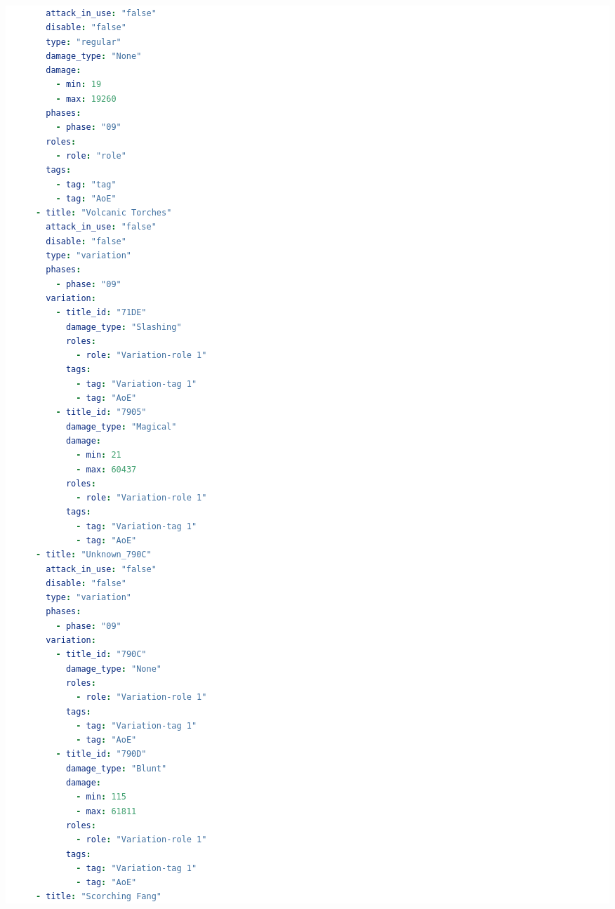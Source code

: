 ```yaml
        attack_in_use: "false"
        disable: "false"
        type: "regular"
        damage_type: "None"
        damage:
          - min: 19
          - max: 19260
        phases:
          - phase: "09"
        roles:
          - role: "role"
        tags:
          - tag: "tag"
          - tag: "AoE"
      - title: "Volcanic Torches"
        attack_in_use: "false"
        disable: "false"
        type: "variation"
        phases:
          - phase: "09"
        variation:
          - title_id: "71DE"
            damage_type: "Slashing"
            roles:
              - role: "Variation-role 1"
            tags:
              - tag: "Variation-tag 1"
              - tag: "AoE"
          - title_id: "7905"
            damage_type: "Magical"
            damage:
              - min: 21
              - max: 60437
            roles:
              - role: "Variation-role 1"
            tags:
              - tag: "Variation-tag 1"
              - tag: "AoE"
      - title: "Unknown_790C"
        attack_in_use: "false"
        disable: "false"
        type: "variation"
        phases:
          - phase: "09"
        variation:
          - title_id: "790C"
            damage_type: "None"
            roles:
              - role: "Variation-role 1"
            tags:
              - tag: "Variation-tag 1"
              - tag: "AoE"
          - title_id: "790D"
            damage_type: "Blunt"
            damage:
              - min: 115
              - max: 61811
            roles:
              - role: "Variation-role 1"
            tags:
              - tag: "Variation-tag 1"
              - tag: "AoE"
      - title: "Scorching Fang"
```